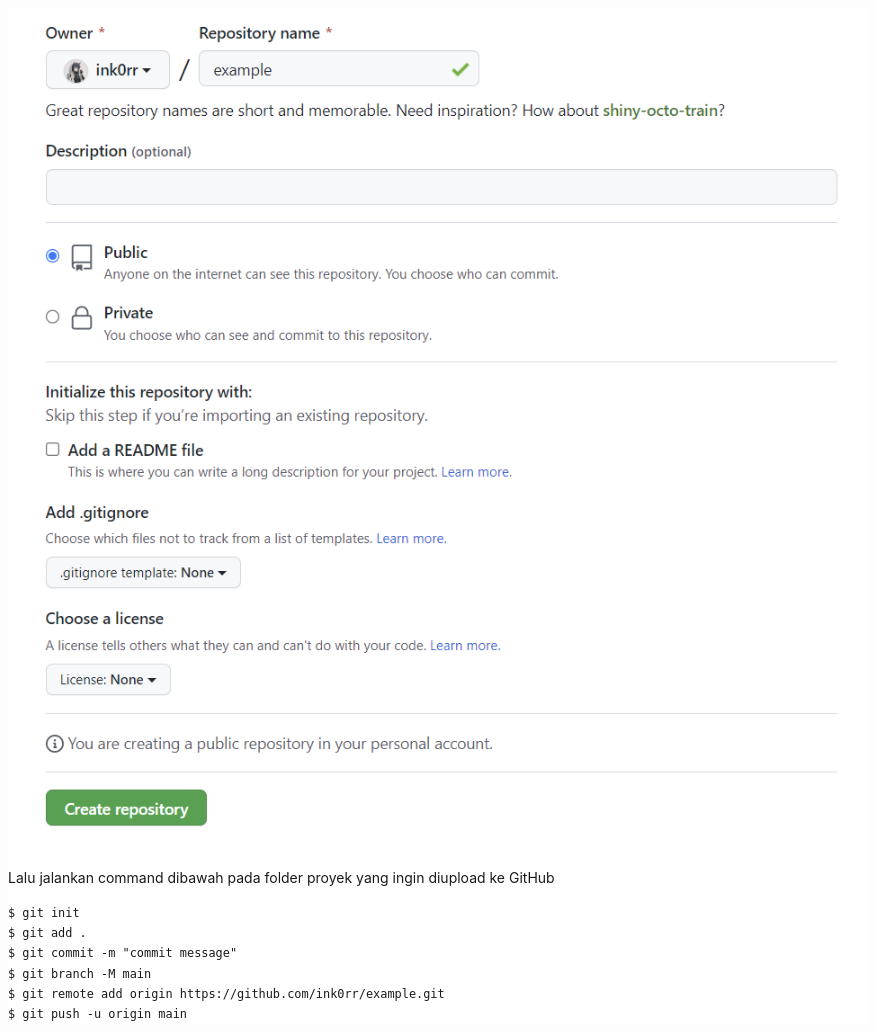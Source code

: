   ![create-repository](img/create-repository.png)

  Lalu jalankan command dibawah pada folder proyek yang ingin diupload ke GitHub

  ```
  $ git init
  $ git add .
  $ git commit -m "commit message"
  $ git branch -M main
  $ git remote add origin https://github.com/ink0rr/example.git
  $ git push -u origin main
  ```
